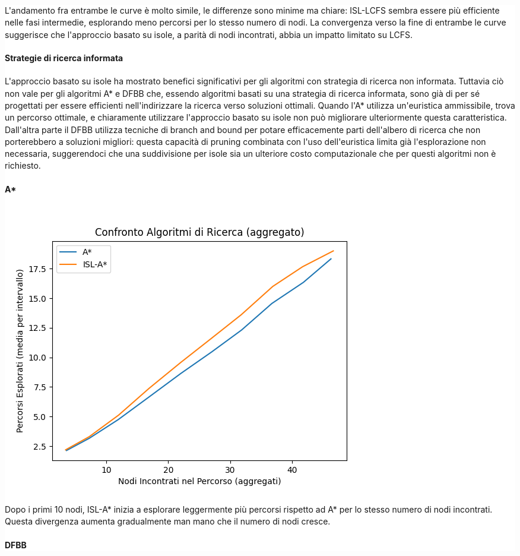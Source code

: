 L'andamento fra entrambe le curve è molto simile, le differenze sono minime ma chiare: ISL-LCFS sembra essere più efficiente nelle fasi intermedie, esplorando meno percorsi per lo stesso numero di nodi. La convergenza verso la fine di entrambe le curve suggerisce che l'approccio basato su isole, a parità di nodi incontrati, abbia un impatto limitato su LCFS.

#### Strategie di ricerca informata

L'approccio basato su isole ha mostrato benefici significativi per gli algoritmi con strategia di ricerca non informata. Tuttavia ciò non vale per gli algoritmi A* e DFBB che, essendo algoritmi basati su una strategia di ricerca informata, sono già di per sé progettati per essere efficienti nell'indirizzare la ricerca verso soluzioni ottimali. Quando l'A* utilizza un'euristica ammissibile, trova un percorso ottimale, e chiaramente utilizzare l'approccio basato su isole non può migliorare ulteriormente questa caratteristica. Dall'altra parte il DFBB utilizza tecniche di branch and bound per potare efficacemente parti dell'albero di ricerca che non porterebbero a soluzioni migliori: questa capacità di pruning combinata con l'uso dell'euristica limita già l'esplorazione non necessaria, suggerendoci che una suddivisione per isole sia un ulteriore costo computazionale che per questi algoritmi non è richiesto.

#### A*

![astar_agg_data.png](../src/graph/data/biGraph/cmp/astar/astar_agg_data.png)

Dopo i primi 10 nodi, ISL-A* inizia a esplorare leggermente più percorsi rispetto ad A* per lo stesso numero di nodi incontrati. Questa divergenza aumenta gradualmente man mano che il numero di nodi cresce.

#### DFBB

